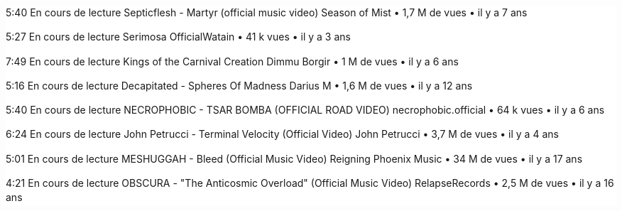 
5:40
En cours de lecture
Septicflesh - Martyr (official music video)
Season of Mist
•
1,7 M de vues • il y a 7 ans


5:27
En cours de lecture
Serimosa
OfficialWatain
•
41 k vues • il y a 3 ans


7:49
En cours de lecture
Kings of the Carnival Creation
Dimmu Borgir
•
1 M de vues • il y a 6 ans


5:16
En cours de lecture
Decapitated - Spheres Of Madness
Darius M
•
1,6 M de vues • il y a 12 ans


5:40
En cours de lecture
NECROPHOBIC - TSAR BOMBA (OFFICIAL ROAD VIDEO)
necrophobic.official
•
64 k vues • il y a 6 ans


6:24
En cours de lecture
John Petrucci - Terminal Velocity (Official Video)
John Petrucci
•
3,7 M de vues • il y a 4 ans


5:01
En cours de lecture
MESHUGGAH - Bleed (Official Music Video)
Reigning Phoenix Music
•
34 M de vues • il y a 17 ans


4:21
En cours de lecture
OBSCURA - "The Anticosmic Overload" (Official Music Video)
RelapseRecords
•
2,5 M de vues • il y a 16 ans

